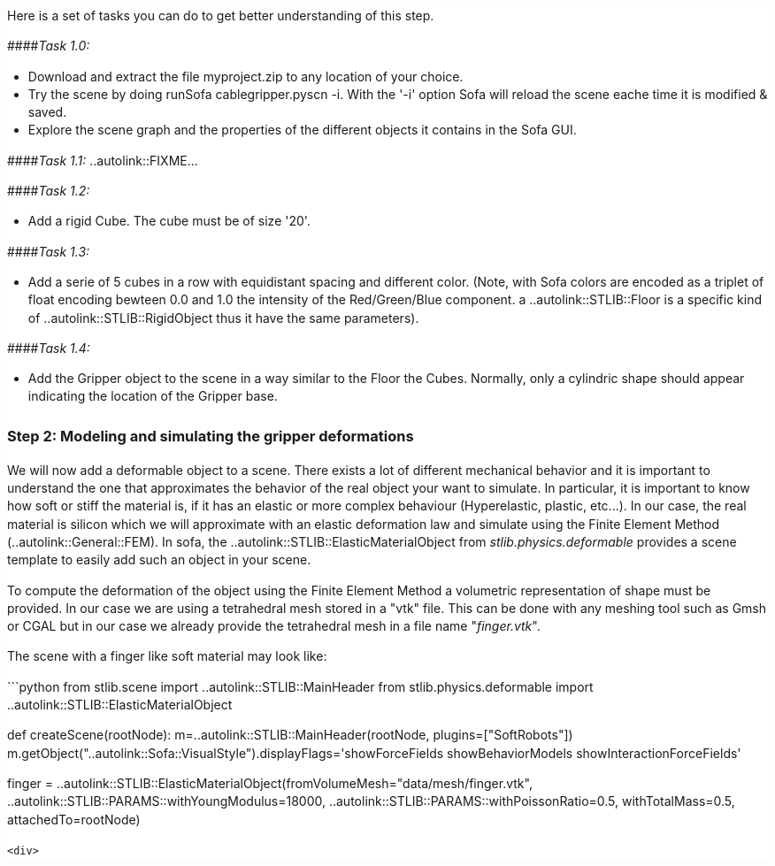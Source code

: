 
Here is a set of tasks you can do to get better understanding of this step.
 
####<i>Task 1.0:</i>
- Download and extract the file myproject.zip to any location of your choice. 
- Try the scene by doing runSofa cablegripper.pyscn -i. With the '-i' option Sofa will reload the scene eache time it is modified & saved. 
- Explore the scene graph and the properties of the different objects it contains in the Sofa GUI. 

####<i>Task 1.1:</i>
..autolink::FIXME...

####<i>Task 1.2:</i>
- Add a rigid Cube. The cube must be of size '20'.

####<i>Task 1.3:</i>
- Add a serie of 5 cubes in a row with equidistant spacing and different color. 
(Note, with Sofa colors are encoded as a triplet of float encoding bewteen 0.0 and 1.0 the intensity of the Red/Green/Blue component. a ..autolink::STLIB::Floor is a specific kind of ..autolink::STLIB::RigidObject thus it have the same parameters).

####<i>Task 1.4:</i>
- Add the Gripper object to the scene in a way similar to the Floor the Cubes. Normally, only a cylindric shape should 
appear indicating the location of the Gripper base. 

### Step 2: Modeling and simulating the gripper deformations
We will now add a deformable object to a scene. There exists a lot of different mechanical behavior and
it is important to understand the one that approximates the behavior of the real object your want to simulate.
In particular, it is important to know how soft or stiff the material is, if it has an elastic or more complex 
behaviour (Hyperelastic, plastic, etc...). In our case, the real material is silicon which we will approximate 
with an elastic deformation law and simulate using the Finite Element Method (..autolink::General::FEM). In sofa, 
the ..autolink::STLIB::ElasticMaterialObject from *stlib.physics.deformable* provides a scene template
to easily add such an object in your scene. 

To compute the deformation of the object using the Finite Element Method a volumetric representation of shape
must be provided. In our case we are using a tetrahedral mesh stored in a "vtk" file. This can be done with any meshing tool 
such as Gmsh or CGAL but in our case we already provide the tetrahedral mesh in a file name "*finger.vtk*". 

The scene with a finger like soft material may look like:
<div>
```python
from stlib.scene import ..autolink::STLIB::MainHeader
from stlib.physics.deformable import ..autolink::STLIB::ElasticMaterialObject

def createScene(rootNode):
   m=..autolink::STLIB::MainHeader(rootNode, plugins=["SoftRobots"])
   m.getObject("..autolink::Sofa::VisualStyle").displayFlags='showForceFields showBehaviorModels showInteractionForceFields'
 
   finger = ..autolink::STLIB::ElasticMaterialObject(fromVolumeMesh="data/mesh/finger.vtk",
                          ..autolink::STLIB::PARAMS::withYoungModulus=18000,
                          ..autolink::STLIB::PARAMS::withPoissonRatio=0.5,
                          withTotalMass=0.5,
                          attachedTo=rootNode)
```
<div>